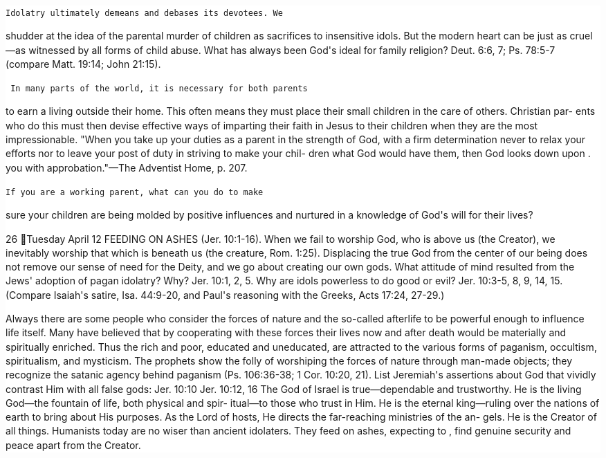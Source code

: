     Idolatry ultimately demeans and debases its devotees. We
 shudder at the idea of the parental murder of children as
 sacrifices to insensitive idols. But the modern heart can be just
 as cruel—as witnessed by all forms of child abuse.
   What has always been God's ideal for family religion?
 Deut. 6:6, 7; Ps. 78:5-7 (compare Matt. 19:14; John 21:15).

     In many parts of the world, it is necessary for both parents
  to earn a living outside their home. This often means they must
  place their small children in the care of others. Christian par-
  ents who do this must then devise effective ways of imparting
  their faith in Jesus to their children when they are the most
  impressionable.
     "When you take up your duties as a parent in the strength
  of God, with a firm determination never to relax your efforts
  nor to leave your post of duty in striving to make your chil-
  dren what God would have them, then God looks down upon
. you with approbation."—The Adventist Home, p. 207.

    If you are a working parent, what can you do to make
  sure your children are being molded by positive influences
  and nurtured in a knowledge of God's will for their lives?

26
Tuesday                                            April 12
FEEDING ON ASHES (Jer. 10:1-16).
  When we fail to worship God, who is above us (the Creator),
we inevitably worship that which is beneath us (the creature,
Rom. 1:25). Displacing the true God from the center of our
being does not remove our sense of need for the Deity, and we
go about creating our own gods.
   What attitude of mind resulted from the Jews' adoption of
pagan idolatry? Why? Jer. 10:1, 2, 5. Why are idols powerless
to do good or evil? Jer. 10:3-5, 8, 9, 14, 15. (Compare Isaiah's
satire, Isa. 44:9-20, and Paul's reasoning with the Greeks,
Acts 17:24, 27-29.)

   Always there are some people who consider the forces of
nature and the so-called afterlife to be powerful enough to
influence life itself. Many have believed that by cooperating
with these forces their lives now and after death would be
materially and spiritually enriched. Thus the rich and poor,
educated and uneducated, are attracted to the various forms of
paganism, occultism, spiritualism, and mysticism.
   The prophets show the folly of worshiping the forces of
nature through man-made objects; they recognize the satanic
agency behind paganism (Ps. 106:36-38; 1 Cor. 10:20, 21).
  List Jeremiah's assertions about God that vividly contrast
Him with all false gods:
Jer. 10:10
Jer. 10:12, 16
   The God of Israel is true—dependable and trustworthy. He
is the living God—the fountain of life, both physical and spir-
itual—to those who trust in Him. He is the eternal king—ruling
over the nations of earth to bring about His purposes. As the
Lord of hosts, He directs the far-reaching ministries of the an-
gels. He is the Creator of all things. Humanists today are no
wiser than ancient idolaters. They feed on ashes, expecting to ,
find genuine security and peace apart from the Creator.
